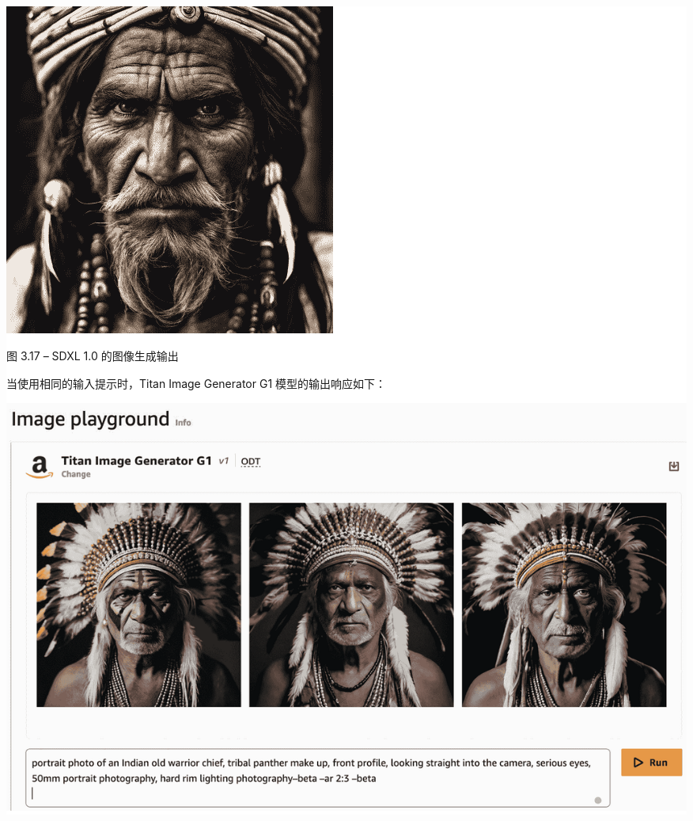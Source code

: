 ![图 3.17 – SDXL 1.0 的图像生成输出](img/B22045_03_17.jpg)

图 3.17 – SDXL 1.0 的图像生成输出

当使用相同的输入提示时，Titan Image Generator G1 模型的输出响应如下：

![图 3.18 – Titan Image Generator 的图像生成输出](img/B22045_03_18.jpg)
